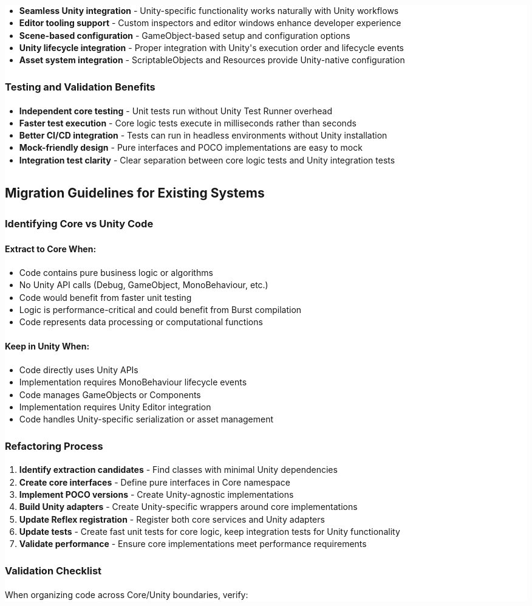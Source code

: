* **Seamless Unity integration** - Unity-specific functionality works naturally with Unity workflows  
* **Editor tooling support** - Custom inspectors and editor windows enhance developer experience  
* **Scene-based configuration** - GameObject-based setup and configuration options  
* **Unity lifecycle integration** - Proper integration with Unity's execution order and lifecycle events  
* **Asset system integration** - ScriptableObjects and Resources provide Unity-native configuration

### **Testing and Validation Benefits**

* **Independent core testing** - Unit tests run without Unity Test Runner overhead  
* **Faster test execution** - Core logic tests execute in milliseconds rather than seconds  
* **Better CI/CD integration** - Tests can run in headless environments without Unity installation  
* **Mock-friendly design** - Pure interfaces and POCO implementations are easy to mock  
* **Integration test clarity** - Clear separation between core logic tests and Unity integration tests

## **Migration Guidelines for Existing Systems**

### **Identifying Core vs Unity Code**

#### **Extract to Core When:**

* Code contains pure business logic or algorithms  
* No Unity API calls (Debug, GameObject, MonoBehaviour, etc.)  
* Code would benefit from faster unit testing  
* Logic is performance-critical and could benefit from Burst compilation  
* Code represents data processing or computational functions

#### **Keep in Unity When:**

* Code directly uses Unity APIs  
* Implementation requires MonoBehaviour lifecycle events  
* Code manages GameObjects or Components  
* Implementation requires Unity Editor integration  
* Code handles Unity-specific serialization or asset management

### **Refactoring Process**

1. **Identify extraction candidates** - Find classes with minimal Unity dependencies  
2. **Create core interfaces** - Define pure interfaces in Core namespace  
3. **Implement POCO versions** - Create Unity-agnostic implementations  
4. **Build Unity adapters** - Create Unity-specific wrappers around core implementations  
5. **Update Reflex registration** - Register both core services and Unity adapters  
6. **Update tests** - Create fast unit tests for core logic, keep integration tests for Unity functionality  
7. **Validate performance** - Ensure core implementations meet performance requirements

### **Validation Checklist**

When organizing code across Core/Unity boundaries, verify:
